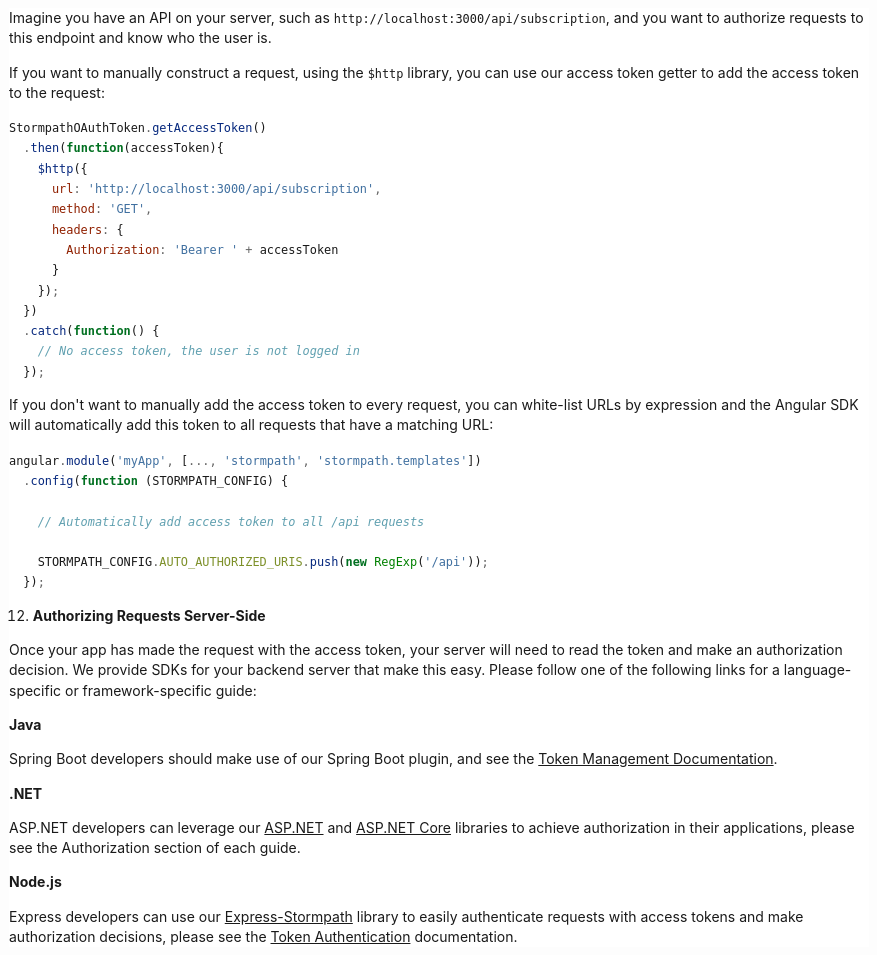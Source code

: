   Imagine you have an API on your server, such as `http://localhost:3000/api/subscription`, and you want to authorize requests to this endpoint and know who the user is.

  If you want to manually construct a request, using the `$http` library, you can use our access token getter to add the access token to the request:

  ```javascript
  StormpathOAuthToken.getAccessToken()
    .then(function(accessToken){
      $http({
        url: 'http://localhost:3000/api/subscription',
        method: 'GET',
        headers: {
          Authorization: 'Bearer ' + accessToken
        }
      });
    })
    .catch(function() {
      // No access token, the user is not logged in
    });
  ```

  If you don't want to manually add the access token to every request, you can white-list URLs by expression and the Angular SDK will automatically add this token to all requests that have a matching URL:

  ```javascript
  angular.module('myApp', [..., 'stormpath', 'stormpath.templates'])
    .config(function (STORMPATH_CONFIG) {

      // Automatically add access token to all /api requests

      STORMPATH_CONFIG.AUTO_AUTHORIZED_URIS.push(new RegExp('/api'));
    });
  ```

12. **Authorizing Requests Server-Side**

  Once your app has made the request with the access token, your server will need to read the token and make an authorization decision.  We provide SDKs for your backend server that make this easy.  Please follow one of the following links for a language-specific or framework-specific guide:

  **Java**

  Spring Boot developers should make use of our Spring Boot plugin, and see the [Token Management Documentation](https://docs.stormpath.com/java/spring-boot-web/tutorial.html#token-management).

  **.NET**
  
  ASP.NET developers can leverage our [ASP.NET](https://docs.stormpath.com/dotnet/aspnet/latest/) and [ASP.NET Core](https://docs.stormpath.com/dotnet/aspnetcore/latest/) libraries to achieve authorization in their applications, please see the Authorization section of each guide.
          
  **Node.js**
  
  Express developers can use our [Express-Stormpath](https://docs.stormpath.com/nodejs/express/latest/) library to easily authenticate requests with access tokens and make authorization decisions, please see the [Token Authentication](https://docs.stormpath.com/nodejs/express/latest/authentication.html#token-authentication) documentation.
  

[Stormpath AngularJS SDK]: https://github.com/stormpath/stormpath-sdk-angularjs
[Stormpath Product Guide]: https://docs.stormpath.com/rest/product-guide/latest/
[Stormpath React SDK]: https://github.com/stormpath/stormpath-sdk-react
[express-stormpath]: https://docs.stormpath.com/nodejs/express/latest/
[`if-user`]: https://docs.stormpath.com/angularjs/sdk/#/api/stormpath.ifUser:ifUser
[`if-not-user`]: https://docs.stormpath.com/angularjs/sdk/#/api/stormpath.ifNotUser:ifNotUser
[`sp-login-form`]: https://docs.stormpath.com/angularjs/sdk/#/api/stormpath.spLoginForm:spLoginForm
[`sp-logout`]: https://docs.stormpath.com/angularjs/sdk/#/api/stormpath.spLogout:spLogout
[`sp-registration-form`]: https://docs.stormpath.com/angularjs/sdk/#/api/stormpath.spRegistrationForm:spRegistrationForm
[example app]: https://github.com/stormpath/stormpath-sdk-angularjs/tree/master/example/dashboard-app
[API Documentation]: https://docs.stormpath.com/angularjs/sdk/
[Server Integration Guide]: https://docs.stormpath.com/angularjs/sdk/#/server
[express-stormpath]: https://github.com/stormpath/express-stormpath
[Stormpath SPA Development Server]: https://github.com/stormpath/stormpath-spa-dev-server
[UI-Router]: https://github.com/angular-ui/ui-router
[Yeoman Guide]: https://docs.stormpath.com/angularjs/guide
[support center]: https://support.stormpath.com
[CORS example app]: https://github.com/stormpath/stormpath-sdk-angularjs/tree/master/example/cors-app
[Stormpath Client API]: https://docs.stormpath.com/client-api/product-guide/latest/index.html
[Social Login Product Guide]: https://docs.stormpath.com/rest/product-guide/latest/auth_n.html#how-social-authentication-works